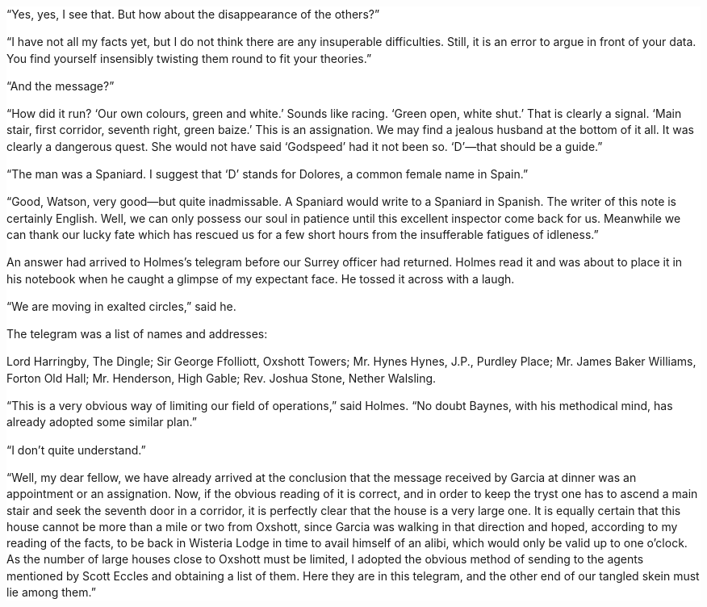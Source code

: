 “Yes, yes, I see that. But how about the disappearance of the others?”

“I have not all my facts yet, but I do not think there are any
insuperable difficulties. Still, it is an error to argue in front of
your data. You find yourself insensibly twisting them round to fit your
theories.”

“And the message?”

“How did it run? ‘Our own colours, green and white.’ Sounds like
racing. ‘Green open, white shut.’ That is clearly a signal. ‘Main
stair, first corridor, seventh right, green baize.’ This is an
assignation. We may find a jealous husband at the bottom of it all. It
was clearly a dangerous quest. She would not have said ‘Godspeed’ had
it not been so. ‘D’—that should be a guide.”

“The man was a Spaniard. I suggest that ‘D’ stands for Dolores, a
common female name in Spain.”

“Good, Watson, very good—but quite inadmissable. A Spaniard would write
to a Spaniard in Spanish. The writer of this note is certainly English.
Well, we can only possess our soul in patience until this excellent
inspector come back for us. Meanwhile we can thank our lucky fate which
has rescued us for a few short hours from the insufferable fatigues of
idleness.”

An answer had arrived to Holmes’s telegram before our Surrey officer
had returned. Holmes read it and was about to place it in his notebook
when he caught a glimpse of my expectant face. He tossed it across with
a laugh.

“We are moving in exalted circles,” said he.

The telegram was a list of names and addresses:

Lord Harringby, The Dingle; Sir George Ffolliott, Oxshott Towers; Mr.
Hynes Hynes, J.P., Purdley Place; Mr. James Baker Williams, Forton Old
Hall; Mr. Henderson, High Gable; Rev. Joshua Stone, Nether Walsling.

“This is a very obvious way of limiting our field of operations,” said
Holmes. “No doubt Baynes, with his methodical mind, has already adopted
some similar plan.”

“I don’t quite understand.”

“Well, my dear fellow, we have already arrived at the conclusion that
the message received by Garcia at dinner was an appointment or an
assignation. Now, if the obvious reading of it is correct, and in order
to keep the tryst one has to ascend a main stair and seek the seventh
door in a corridor, it is perfectly clear that the house is a very
large one. It is equally certain that this house cannot be more than a
mile or two from Oxshott, since Garcia was walking in that direction
and hoped, according to my reading of the facts, to be back in Wisteria
Lodge in time to avail himself of an alibi, which would only be valid
up to one o’clock. As the number of large houses close to Oxshott must
be limited, I adopted the obvious method of sending to the agents
mentioned by Scott Eccles and obtaining a list of them. Here they are
in this telegram, and the other end of our tangled skein must lie among
them.”
